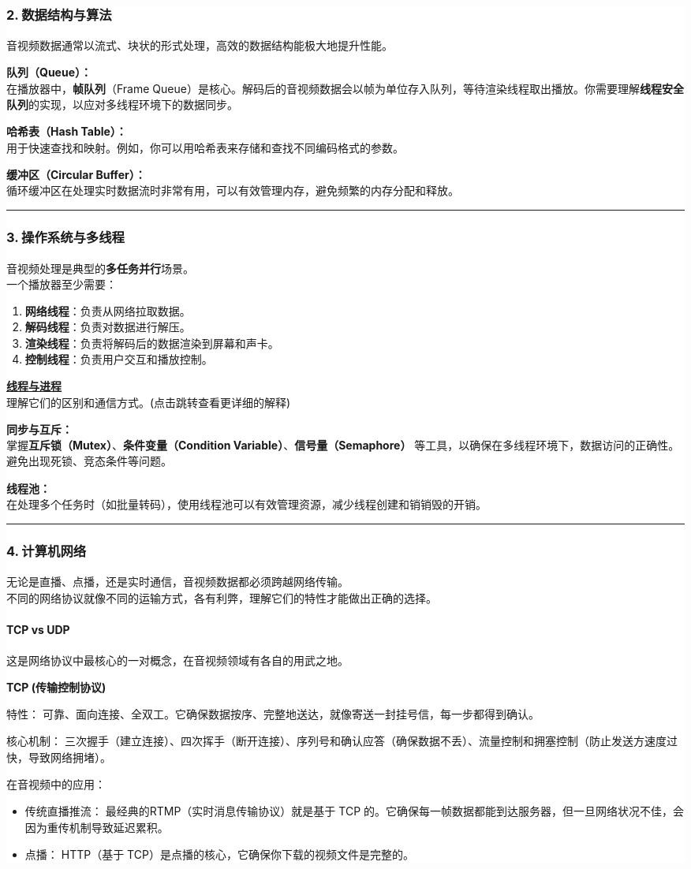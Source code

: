 ### 2. 数据结构与算法

音视频数据通常以流式、块状的形式处理，高效的数据结构能极大地提升性能。

**队列（Queue）：**  
在播放器中，**帧队列**（Frame Queue）是核心。解码后的音视频数据会以帧为单位存入队列，等待渲染线程取出播放。你需要理解**线程安全队列**的实现，以应对多线程环境下的数据同步。

**哈希表（Hash Table）：**  
用于快速查找和映射。例如，你可以用哈希表来存储和查找不同编码格式的参数。

**缓冲区（Circular Buffer）：**  
循环缓冲区在处理实时数据流时非常有用，可以有效管理内存，避免频繁的内存分配和释放。

---

### 3. 操作系统与多线程

音视频处理是典型的**多任务并行**场景。  
一个播放器至少需要：
1.  **网络线程**：负责从网络拉取数据。
2.  **解码线程**：负责对数据进行解压。
3.  **渲染线程**：负责将解码后的数据渲染到屏幕和声卡。
4.  **控制线程**：负责用户交互和播放控制。

**[线程与进程](https://github.com/0voice/awesome_audio_video_learning/blob/main/%E5%AD%A6%E4%B9%A0%E9%98%B6%E6%AE%B5/%E7%BA%BF%E7%A8%8B%E4%B8%8E%E8%BF%9B%E7%A8%8B%EF%BC%9A%E5%B9%B6%E5%8F%91%E7%BC%96%E7%A8%8B%E7%9A%84%E5%9F%BA%E7%A1%80.md)**  
理解它们的区别和通信方式。(点击跳转查看更详细的解释)

**同步与互斥：**  
掌握**互斥锁（Mutex）**、**条件变量（Condition Variable）**、**信号量（Semaphore）** 等工具，以确保在多线程环境下，数据访问的正确性。避免出现死锁、竞态条件等问题。

**线程池：**  
在处理多个任务时（如批量转码），使用线程池可以有效管理资源，减少线程创建和销销毁的开销。

---

### 4. 计算机网络

无论是直播、点播，还是实时通信，音视频数据都必须跨越网络传输。  
不同的网络协议就像不同的运输方式，各有利弊，理解它们的特性才能做出正确的选择。

#### TCP vs UDP
这是网络协议中最核心的一对概念，在音视频领域有各自的用武之地。

**TCP (传输控制协议)**

特性： 可靠、面向连接、全双工。它确保数据按序、完整地送达，就像寄送一封挂号信，每一步都得到确认。

核心机制： 三次握手（建立连接）、四次挥手（断开连接）、序列号和确认应答（确保数据不丢）、流量控制和拥塞控制（防止发送方速度过快，导致网络拥堵）。

在音视频中的应用：

- 传统直播推流： 最经典的RTMP（实时消息传输协议）就是基于 TCP 的。它确保每一帧数据都能到达服务器，但一旦网络状况不佳，会因为重传机制导致延迟累积。

- 点播： HTTP（基于 TCP）是点播的核心，它确保你下载的视频文件是完整的。
